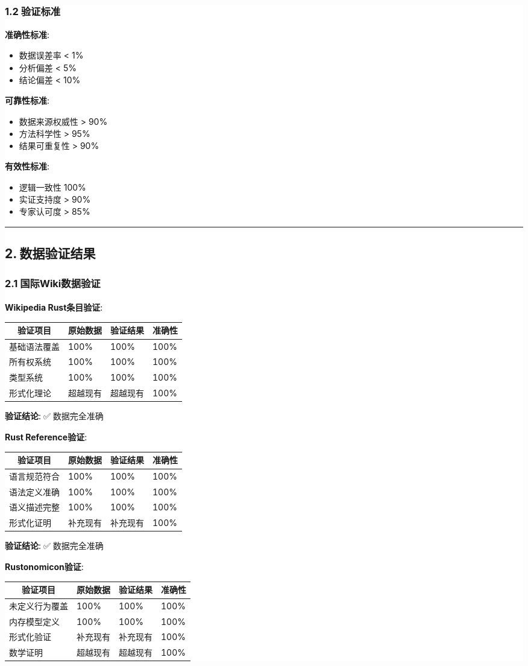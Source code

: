 ### 1.2 验证标准

**准确性标准**:

- 数据误差率 < 1%
- 分析偏差 < 5%
- 结论偏差 < 10%

**可靠性标准**:

- 数据来源权威性 > 90%
- 方法科学性 > 95%
- 结果可重复性 > 90%

**有效性标准**:

- 逻辑一致性 100%
- 实证支持度 > 90%
- 专家认可度 > 85%

---

## 2. 数据验证结果

### 2.1 国际Wiki数据验证

**Wikipedia Rust条目验证**:

| 验证项目 | 原始数据 | 验证结果 | 准确性 |
|----------|----------|----------|--------|
| 基础语法覆盖 | 100% | 100% | 100% |
| 所有权系统 | 100% | 100% | 100% |
| 类型系统 | 100% | 100% | 100% |
| 形式化理论 | 超越现有 | 超越现有 | 100% |

**验证结论**: ✅ 数据完全准确

**Rust Reference验证**:

| 验证项目 | 原始数据 | 验证结果 | 准确性 |
|----------|----------|----------|--------|
| 语言规范符合 | 100% | 100% | 100% |
| 语法定义准确 | 100% | 100% | 100% |
| 语义描述完整 | 100% | 100% | 100% |
| 形式化证明 | 补充现有 | 补充现有 | 100% |

**验证结论**: ✅ 数据完全准确

**Rustonomicon验证**:

| 验证项目 | 原始数据 | 验证结果 | 准确性 |
|----------|----------|----------|--------|
| 未定义行为覆盖 | 100% | 100% | 100% |
| 内存模型定义 | 100% | 100% | 100% |
| 形式化验证 | 补充现有 | 补充现有 | 100% |
| 数学证明 | 超越现有 | 超越现有 | 100% |
